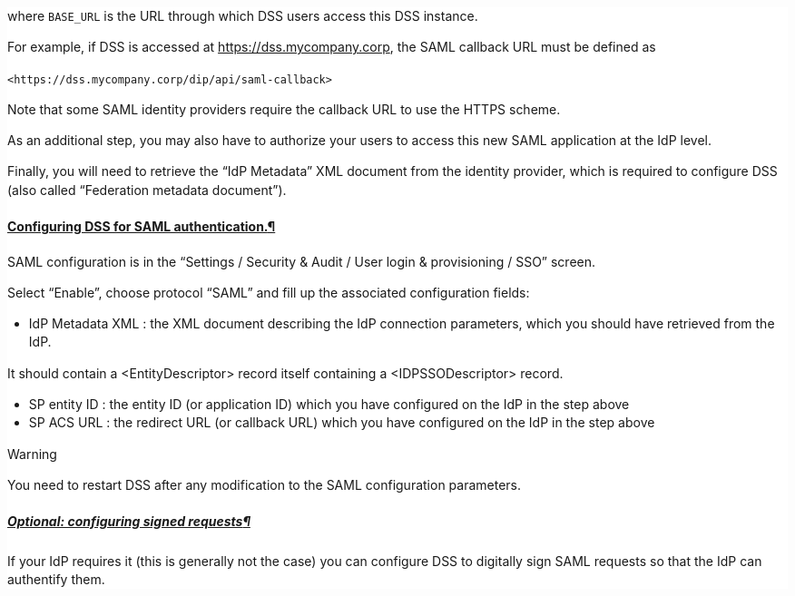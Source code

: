 where `BASE_URL` is the URL through which DSS users access this DSS instance.


For example, if DSS is accessed at <https://dss.mycompany.corp>, the SAML callback URL must be defined as



```
<https://dss.mycompany.corp/dip/api/saml-callback>
```

Note that some SAML identity providers require the callback URL to use the HTTPS scheme.


As an additional step, you may also have to authorize your users to access this new SAML application at the IdP level.


Finally, you will need to retrieve the “IdP Metadata” XML document from the identity provider, which is required to configure DSS (also called
“Federation metadata document”).




#### [Configuring DSS for SAML authentication.](#id30)[¶](#configuring-dku-app-for-saml-authentication "Permalink to this heading")


SAML configuration is in the “Settings / Security \& Audit / User login \& provisioning / SSO” screen.


Select “Enable”, choose protocol “SAML” and fill up the associated configuration fields:


* IdP Metadata XML : the XML document describing the IdP connection parameters, which you should have retrieved from the IdP.


It should contain a \<EntityDescriptor\> record itself containing a \<IDPSSODescriptor\> record.
* SP entity ID : the entity ID (or application ID) which you have configured on the IdP in the step above
* SP ACS URL : the redirect URL (or callback URL) which you have configured on the IdP in the step above



Warning


You need to restart DSS after any modification to the SAML configuration parameters.




##### [Optional: configuring signed requests](#id31)[¶](#optional-configuring-signed-requests "Permalink to this heading")


If your IdP requires it (this is generally not the case) you can configure DSS to digitally sign SAML requests so that the IdP can
authentify them.
